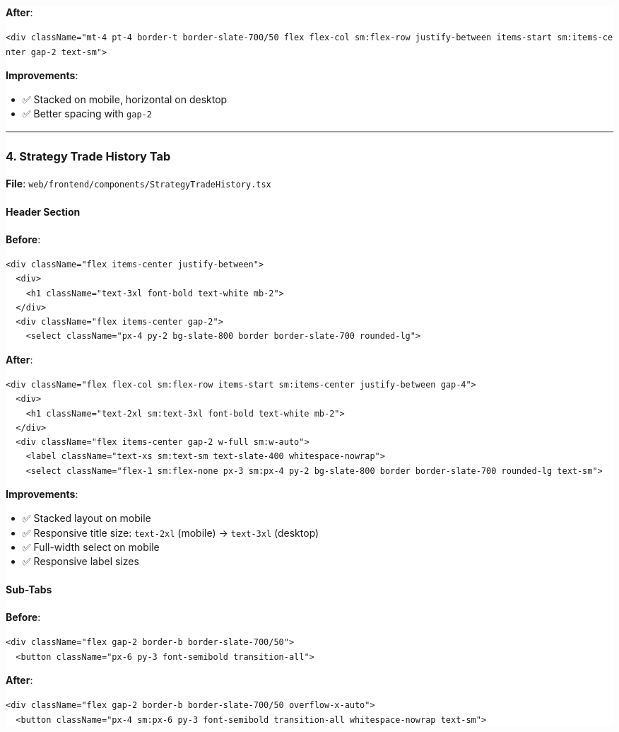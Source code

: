 **After**:
```tsx
<div className="mt-4 pt-4 border-t border-slate-700/50 flex flex-col sm:flex-row justify-between items-start sm:items-center gap-2 text-sm">
```

**Improvements**:
- ✅ Stacked on mobile, horizontal on desktop
- ✅ Better spacing with `gap-2`

---

### 4. Strategy Trade History Tab
**File**: `web/frontend/components/StrategyTradeHistory.tsx`

#### Header Section
**Before**:
```tsx
<div className="flex items-center justify-between">
  <div>
    <h1 className="text-3xl font-bold text-white mb-2">
  </div>
  <div className="flex items-center gap-2">
    <select className="px-4 py-2 bg-slate-800 border border-slate-700 rounded-lg">
```

**After**:
```tsx
<div className="flex flex-col sm:flex-row items-start sm:items-center justify-between gap-4">
  <div>
    <h1 className="text-2xl sm:text-3xl font-bold text-white mb-2">
  </div>
  <div className="flex items-center gap-2 w-full sm:w-auto">
    <label className="text-xs sm:text-sm text-slate-400 whitespace-nowrap">
    <select className="flex-1 sm:flex-none px-3 sm:px-4 py-2 bg-slate-800 border border-slate-700 rounded-lg text-sm">
```

**Improvements**:
- ✅ Stacked layout on mobile
- ✅ Responsive title size: `text-2xl` (mobile) → `text-3xl` (desktop)
- ✅ Full-width select on mobile
- ✅ Responsive label sizes

#### Sub-Tabs
**Before**:
```tsx
<div className="flex gap-2 border-b border-slate-700/50">
  <button className="px-6 py-3 font-semibold transition-all">
```

**After**:
```tsx
<div className="flex gap-2 border-b border-slate-700/50 overflow-x-auto">
  <button className="px-4 sm:px-6 py-3 font-semibold transition-all whitespace-nowrap text-sm">
```
